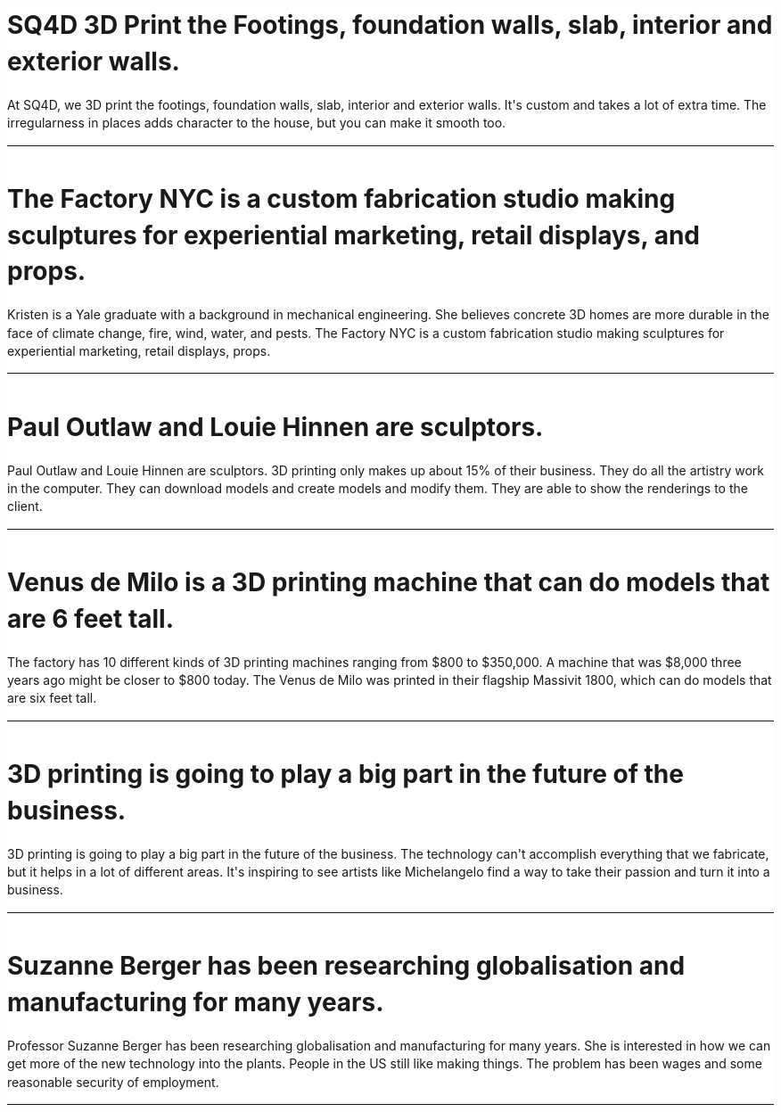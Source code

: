 
# SQ4D 3D Print the Footings, foundation walls, slab, interior and exterior walls.
At SQ4D, we 3D print the footings, foundation walls, slab, interior and exterior walls. It's custom and takes a lot of extra time. The irregularness in places adds character to the house, but you can make it smooth too.

---

# The Factory NYC is a custom fabrication studio making sculptures for experiential marketing, retail displays, and props.
Kristen is a Yale graduate with a background in mechanical engineering. She believes concrete 3D homes are more durable in the face of climate change, fire, wind, water, and pests. The Factory NYC is a custom fabrication studio making sculptures for experiential marketing, retail displays, props.

---

# Paul Outlaw and Louie Hinnen are sculptors.
Paul Outlaw and Louie Hinnen are sculptors. 3D printing only makes up about 15% of their business. They do all the artistry work in the computer. They can download models and create models and modify them. They are able to show the renderings to the client.

---

# Venus de Milo is a 3D printing machine that can do models that are 6 feet tall.
The factory has 10 different kinds of 3D printing machines ranging from $800 to $350,000. A machine that was $8,000 three years ago might be closer to $800 today. The Venus de Milo was printed in their flagship Massivit 1800, which can do models that are six feet tall.

---

# 3D printing is going to play a big part in the future of the business.
3D printing is going to play a big part in the future of the business. The technology can't accomplish everything that we fabricate, but it helps in a lot of different areas. It's inspiring to see artists like Michelangelo find a way to take their passion and turn it into a business.

---

# Suzanne Berger has been researching globalisation and manufacturing for many years.
Professor Suzanne Berger has been researching globalisation and manufacturing for many years. She is interested in how we can get more of the new technology into the plants. People in the US still like making things. The problem has been wages and some reasonable security of employment. 

---